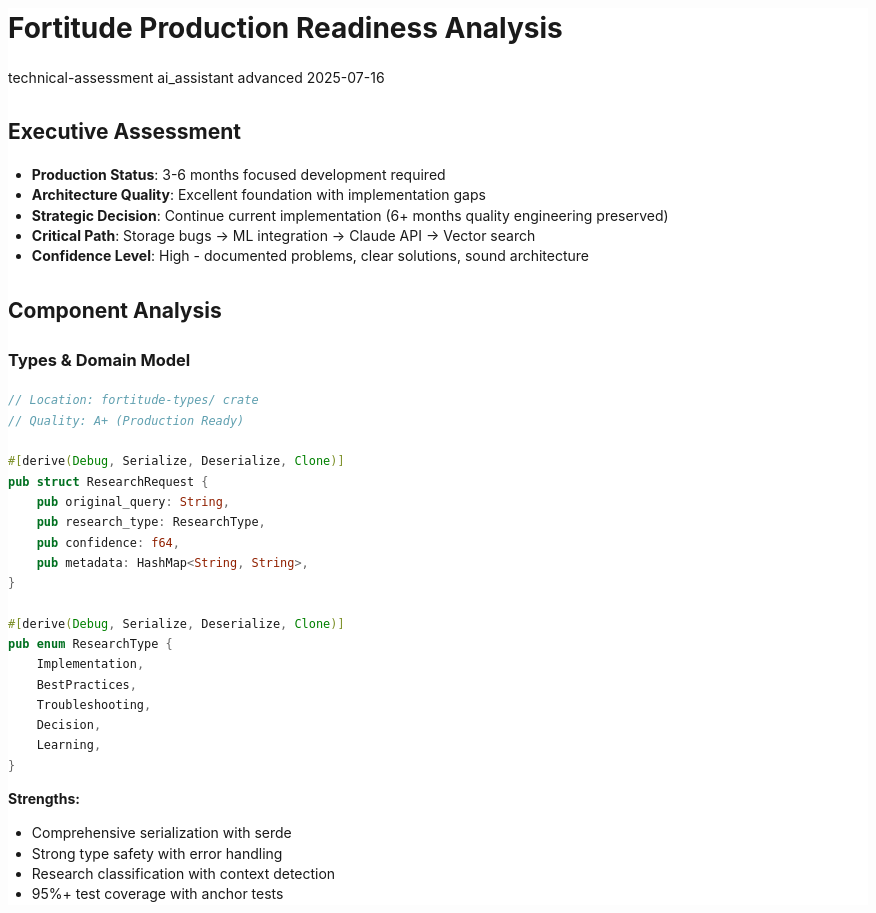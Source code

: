 # <context>Fortitude Production Readiness Analysis</context>

<meta>
  <title>Fortitude Production Readiness Analysis</title>
  <type>technical-assessment</type>
  <audience>ai_assistant</audience>
  <complexity>advanced</complexity>
  <updated>2025-07-16</updated>
</meta>

## <summary priority="critical">Executive Assessment</summary>

- **Production Status**: 3-6 months focused development required
- **Architecture Quality**: Excellent foundation with implementation gaps
- **Strategic Decision**: Continue current implementation (6+ months quality engineering preserved)
- **Critical Path**: Storage bugs → ML integration → Claude API → Vector search
- **Confidence Level**: High - documented problems, clear solutions, sound architecture

## <evidence priority="high">Component Analysis</evidence>

### <implementation status="production-ready">Types & Domain Model</implementation>

```rust
// Location: fortitude-types/ crate
// Quality: A+ (Production Ready)

#[derive(Debug, Serialize, Deserialize, Clone)]
pub struct ResearchRequest {
    pub original_query: String,
    pub research_type: ResearchType,
    pub confidence: f64,
    pub metadata: HashMap<String, String>,
}

#[derive(Debug, Serialize, Deserialize, Clone)]
pub enum ResearchType {
    Implementation,
    BestPractices,
    Troubleshooting,
    Decision,
    Learning,
}
```

**Strengths:**
- Comprehensive serialization with serde
- Strong type safety with error handling
- Research classification with context detection
- 95%+ test coverage with anchor tests
